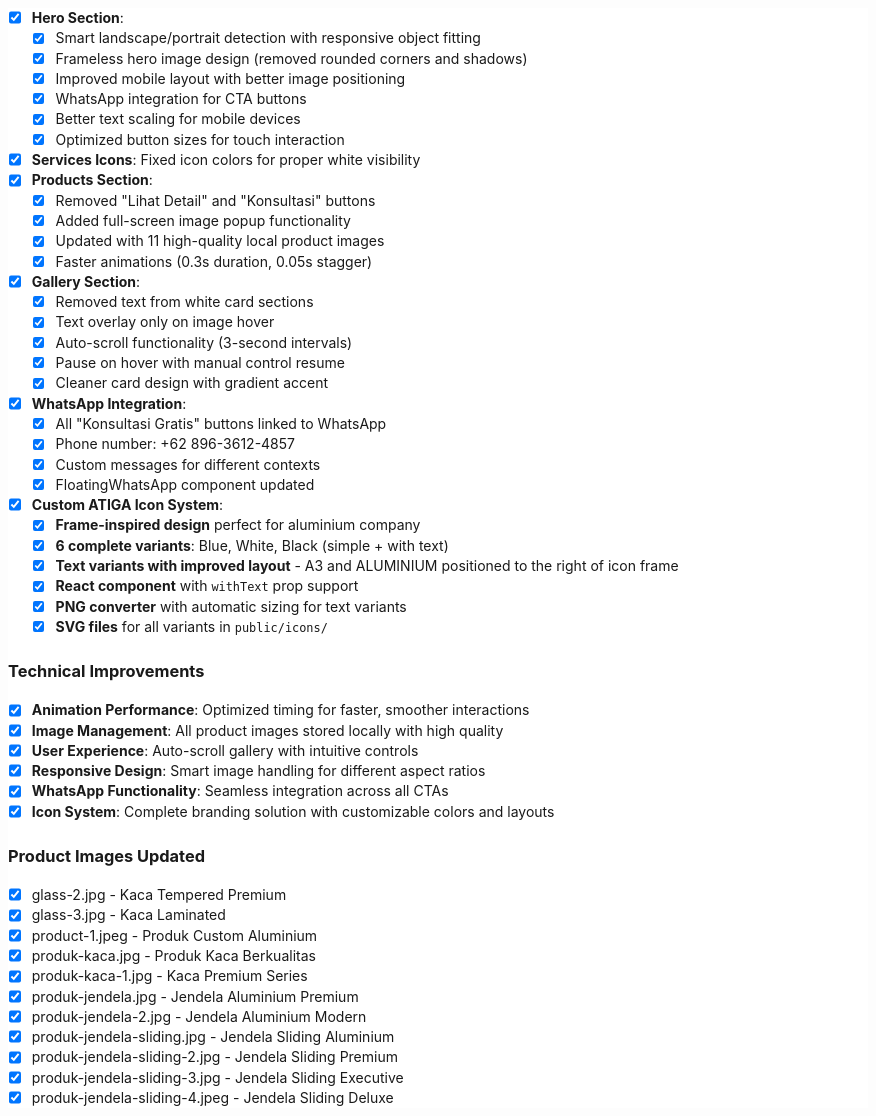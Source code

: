 - [x] **Hero Section**:
  - [x] Smart landscape/portrait detection with responsive object fitting
  - [x] Frameless hero image design (removed rounded corners and shadows)
  - [x] Improved mobile layout with better image positioning
  - [x] WhatsApp integration for CTA buttons
  - [x] Better text scaling for mobile devices
  - [x] Optimized button sizes for touch interaction
- [x] **Services Icons**: Fixed icon colors for proper white visibility
- [x] **Products Section**:
  - [x] Removed "Lihat Detail" and "Konsultasi" buttons
  - [x] Added full-screen image popup functionality
  - [x] Updated with 11 high-quality local product images
  - [x] Faster animations (0.3s duration, 0.05s stagger)
- [x] **Gallery Section**:
  - [x] Removed text from white card sections
  - [x] Text overlay only on image hover
  - [x] Auto-scroll functionality (3-second intervals)
  - [x] Pause on hover with manual control resume
  - [x] Cleaner card design with gradient accent
- [x] **WhatsApp Integration**:
  - [x] All "Konsultasi Gratis" buttons linked to WhatsApp
  - [x] Phone number: +62 896-3612-4857
  - [x] Custom messages for different contexts
  - [x] FloatingWhatsApp component updated
- [x] **Custom ATIGA Icon System**:
  - [x] **Frame-inspired design** perfect for aluminium company
  - [x] **6 complete variants**: Blue, White, Black (simple + with text)
  - [x] **Text variants with improved layout** - A3 and ALUMINIUM positioned to the right of icon frame
  - [x] **React component** with `withText` prop support
  - [x] **PNG converter** with automatic sizing for text variants
  - [x] **SVG files** for all variants in `public/icons/`

### Technical Improvements

- [x] **Animation Performance**: Optimized timing for faster, smoother interactions
- [x] **Image Management**: All product images stored locally with high quality
- [x] **User Experience**: Auto-scroll gallery with intuitive controls
- [x] **Responsive Design**: Smart image handling for different aspect ratios
- [x] **WhatsApp Functionality**: Seamless integration across all CTAs
- [x] **Icon System**: Complete branding solution with customizable colors and layouts

### Product Images Updated

- [x] glass-2.jpg - Kaca Tempered Premium
- [x] glass-3.jpg - Kaca Laminated
- [x] product-1.jpeg - Produk Custom Aluminium
- [x] produk-kaca.jpg - Produk Kaca Berkualitas
- [x] produk-kaca-1.jpg - Kaca Premium Series
- [x] produk-jendela.jpg - Jendela Aluminium Premium
- [x] produk-jendela-2.jpg - Jendela Aluminium Modern
- [x] produk-jendela-sliding.jpg - Jendela Sliding Aluminium
- [x] produk-jendela-sliding-2.jpg - Jendela Sliding Premium
- [x] produk-jendela-sliding-3.jpg - Jendela Sliding Executive
- [x] produk-jendela-sliding-4.jpeg - Jendela Sliding Deluxe
